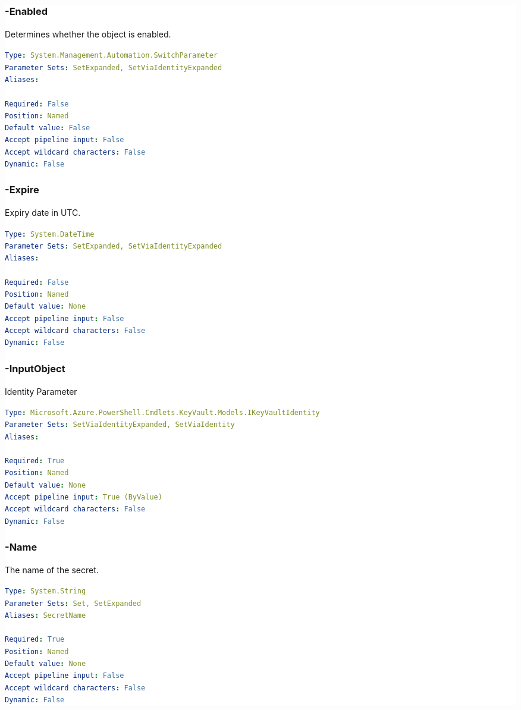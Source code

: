 ### -Enabled
Determines whether the object is enabled.

```yaml
Type: System.Management.Automation.SwitchParameter
Parameter Sets: SetExpanded, SetViaIdentityExpanded
Aliases:

Required: False
Position: Named
Default value: False
Accept pipeline input: False
Accept wildcard characters: False
Dynamic: False
```

### -Expire
Expiry date in UTC.

```yaml
Type: System.DateTime
Parameter Sets: SetExpanded, SetViaIdentityExpanded
Aliases:

Required: False
Position: Named
Default value: None
Accept pipeline input: False
Accept wildcard characters: False
Dynamic: False
```

### -InputObject
Identity Parameter

```yaml
Type: Microsoft.Azure.PowerShell.Cmdlets.KeyVault.Models.IKeyVaultIdentity
Parameter Sets: SetViaIdentityExpanded, SetViaIdentity
Aliases:

Required: True
Position: Named
Default value: None
Accept pipeline input: True (ByValue)
Accept wildcard characters: False
Dynamic: False
```

### -Name
The name of the secret.

```yaml
Type: System.String
Parameter Sets: Set, SetExpanded
Aliases: SecretName

Required: True
Position: Named
Default value: None
Accept pipeline input: False
Accept wildcard characters: False
Dynamic: False
```
